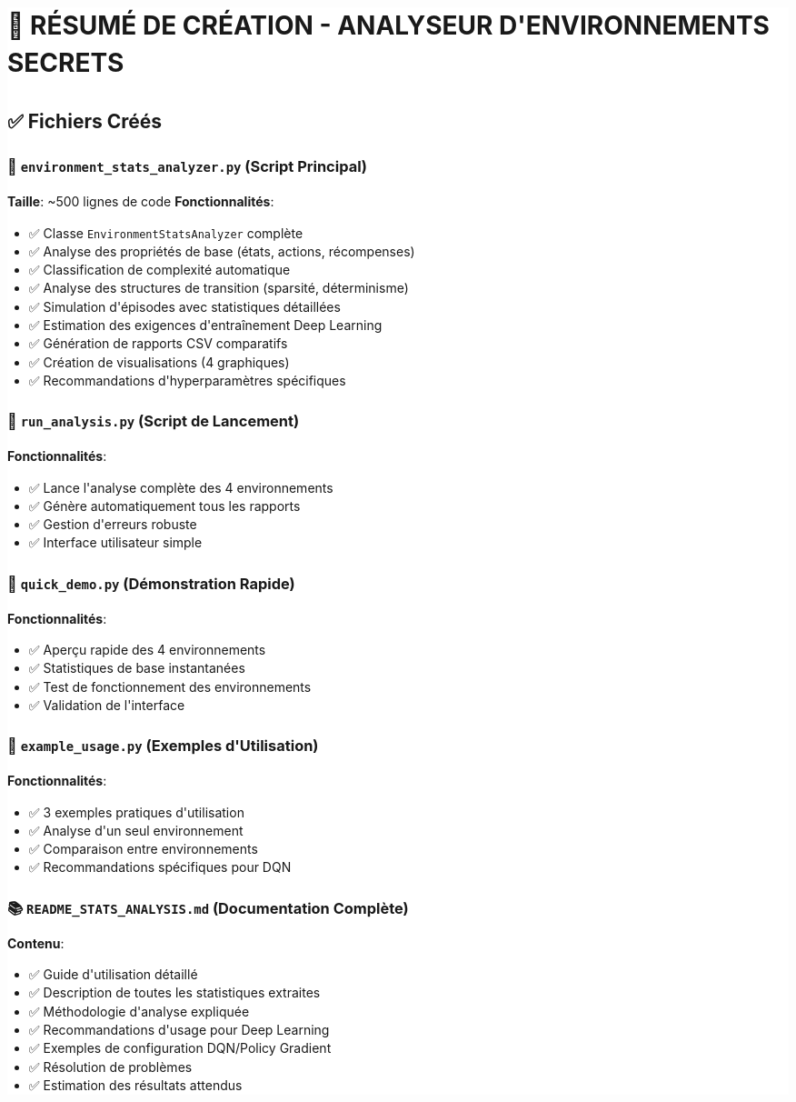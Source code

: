 # 🎉 RÉSUMÉ DE CRÉATION - ANALYSEUR D'ENVIRONNEMENTS SECRETS

## ✅ Fichiers Créés

### 🧠 **`environment_stats_analyzer.py`** (Script Principal)
**Taille**: ~500 lignes de code
**Fonctionnalités**:
- ✅ Classe `EnvironmentStatsAnalyzer` complète
- ✅ Analyse des propriétés de base (états, actions, récompenses)  
- ✅ Classification de complexité automatique
- ✅ Analyse des structures de transition (sparsité, déterminisme)
- ✅ Simulation d'épisodes avec statistiques détaillées
- ✅ Estimation des exigences d'entraînement Deep Learning
- ✅ Génération de rapports CSV comparatifs
- ✅ Création de visualisations (4 graphiques)
- ✅ Recommandations d'hyperparamètres spécifiques

### 🚀 **`run_analysis.py`** (Script de Lancement)
**Fonctionnalités**:
- ✅ Lance l'analyse complète des 4 environnements
- ✅ Génère automatiquement tous les rapports
- ✅ Gestion d'erreurs robuste
- ✅ Interface utilisateur simple

### 🎯 **`quick_demo.py`** (Démonstration Rapide)
**Fonctionnalités**:
- ✅ Aperçu rapide des 4 environnements
- ✅ Statistiques de base instantanées
- ✅ Test de fonctionnement des environnements
- ✅ Validation de l'interface

### 📝 **`example_usage.py`** (Exemples d'Utilisation)
**Fonctionnalités**:
- ✅ 3 exemples pratiques d'utilisation
- ✅ Analyse d'un seul environnement
- ✅ Comparaison entre environnements
- ✅ Recommandations spécifiques pour DQN

### 📚 **`README_STATS_ANALYSIS.md`** (Documentation Complète)
**Contenu**:
- ✅ Guide d'utilisation détaillé
- ✅ Description de toutes les statistiques extraites
- ✅ Méthodologie d'analyse expliquée
- ✅ Recommandations d'usage pour Deep Learning
- ✅ Exemples de configuration DQN/Policy Gradient
- ✅ Résolution de problèmes
- ✅ Estimation des résultats attendus
